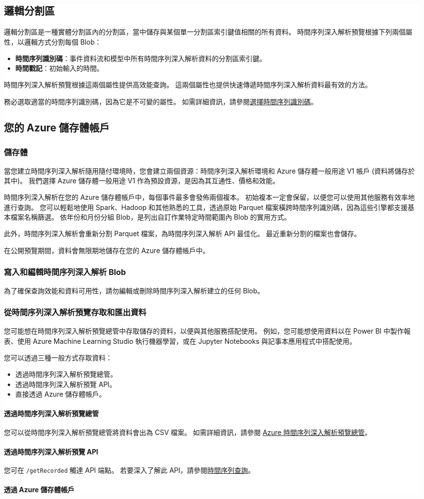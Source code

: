 ## <a name="logical-partitions"></a>邏輯分割區

邏輯分割區是一種實體分割區內的分割區，當中儲存與某個單一分割區索引鍵值相關的所有資料。 時間序列深入解析預覽根據下列兩個屬性，以邏輯方式分割每個 Blob：

* **時間序列識別碼**：事件資料流和模型中所有時間序列深入解析資料的分割區索引鍵。
* **時間戳記**：初始輸入的時間。

時間序列深入解析預覽根據這兩個屬性提供高效能查詢。 這兩個屬性也提供快速傳遞時間序列深入解析資料最有效的方法。

務必選取適當的時間序列識別碼，因為它是不可變的屬性。 如需詳細資訊，請參閱[選擇時間序列識別碼](./time-series-insights-update-how-to-id.md)。

## <a name="your-azure-storage-account"></a>您的 Azure 儲存體帳戶

### <a name="storage"></a>儲存體

當您建立時間序列深入解析隨用隨付環境時，您會建立兩個資源：時間序列深入解析環境和 Azure 儲存體一般用途 V1 帳戶 (資料將儲存於其中)。 我們選擇 Azure 儲存體一般用途 V1 作為預設資源，是因為其互通性、價格和效能。 

時間序列深入解析在您的 Azure 儲存體帳戶中，每個事件最多會發佈兩個複本。 初始複本一定會保留，以便您可以使用其他服務有效率地進行查詢。 您可以輕鬆地使用 Spark、Hadoop 和其他熟悉的工具，透過原始 Parquet 檔案橫跨時間序列識別碼，因為這些引擎都支援基本檔案名稱篩選。 依年份和月份分組 Blob，是列出自訂作業特定時間範圍內 Blob 的實用方式。 

此外，時間序列深入解析會重新分割 Parquet 檔案，為時間序列深入解析 API 最佳化。 最近重新分割的檔案也會儲存。

在公開預覽期間，資料會無限期地儲存在您的 Azure 儲存體帳戶中。

### <a name="writing-and-editing-time-series-insights-blobs"></a>寫入和編輯時間序列深入解析 Blob

為了確保查詢效能和資料可用性，請勿編輯或刪除時間序列深入解析建立的任何 Blob。

### <a name="accessing-and-exporting-data-from-time-series-insights-preview"></a>從時間序列深入解析預覽存取和匯出資料

您可能想在時間序列深入解析預覽總管中存取儲存的資料，以便與其他服務搭配使用。 例如，您可能想使用資料以在 Power BI 中製作報表、使用 Azure Machine Learning Studio 執行機器學習，或在 Jupyter Notebooks 與記事本應用程式中搭配使用。

您可以透過三種一般方式存取資料：

* 透過時間序列深入解析預覽總管。
* 透過時間序列深入解析預覽 API。
* 直接透過 Azure 儲存體帳戶。

#### <a name="from-the-time-series-insights-preview-explorer"></a>透過時間序列深入解析預覽總管

您可以從時間序列深入解析預覽總管將資料會出為 CSV 檔案。 如需詳細資訊，請參閱 [Azure 時間序列深入解析預覽總管](./time-series-insights-update-explorer.md)。

#### <a name="from-the-time-series-insights-preview-apis"></a>透過時間序列深入解析預覽 API

您可在 `/getRecorded` 觸達 API 端點。 若要深入了解此 API，請參閱[時間序列查詢](./time-series-insights-update-tsq.md)。

#### <a name="from-an-azure-storage-account"></a>透過 Azure 儲存體帳戶
